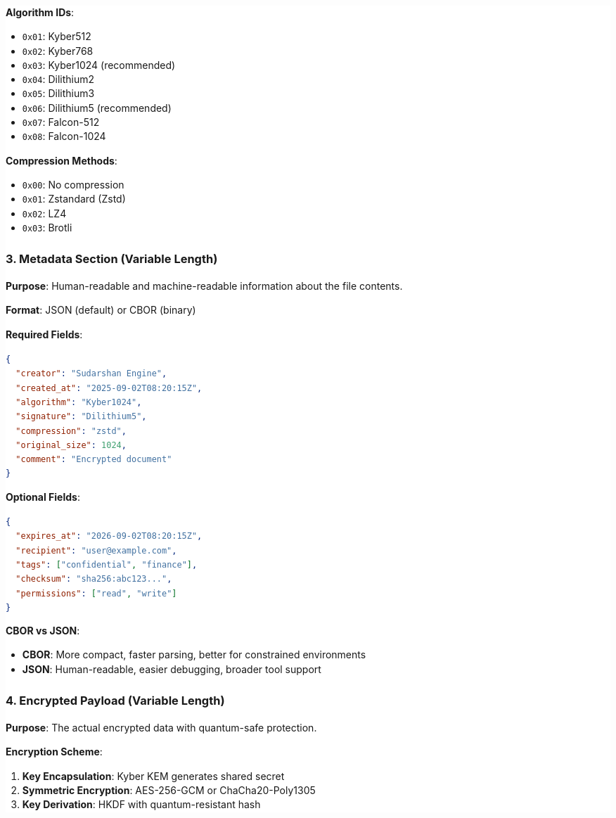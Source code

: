 **Algorithm IDs**:
- `0x01`: Kyber512
- `0x02`: Kyber768
- `0x03`: Kyber1024 (recommended)
- `0x04`: Dilithium2
- `0x05`: Dilithium3
- `0x06`: Dilithium5 (recommended)
- `0x07`: Falcon-512
- `0x08`: Falcon-1024

**Compression Methods**:
- `0x00`: No compression
- `0x01`: Zstandard (Zstd)
- `0x02`: LZ4
- `0x03`: Brotli

### 3. Metadata Section (Variable Length)

**Purpose**: Human-readable and machine-readable information about the file contents.

**Format**: JSON (default) or CBOR (binary)

**Required Fields**:
```json
{
  "creator": "Sudarshan Engine",
  "created_at": "2025-09-02T08:20:15Z",
  "algorithm": "Kyber1024",
  "signature": "Dilithium5",
  "compression": "zstd",
  "original_size": 1024,
  "comment": "Encrypted document"
}
```

**Optional Fields**:
```json
{
  "expires_at": "2026-09-02T08:20:15Z",
  "recipient": "user@example.com",
  "tags": ["confidential", "finance"],
  "checksum": "sha256:abc123...",
  "permissions": ["read", "write"]
}
```

**CBOR vs JSON**:
- **CBOR**: More compact, faster parsing, better for constrained environments
- **JSON**: Human-readable, easier debugging, broader tool support

### 4. Encrypted Payload (Variable Length)

**Purpose**: The actual encrypted data with quantum-safe protection.

**Encryption Scheme**:
1. **Key Encapsulation**: Kyber KEM generates shared secret
2. **Symmetric Encryption**: AES-256-GCM or ChaCha20-Poly1305
3. **Key Derivation**: HKDF with quantum-resistant hash

